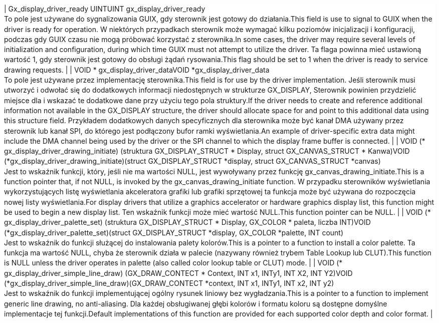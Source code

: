 | <span data-ttu-id="6beb7-157">Gx_display_driver_ready UINT</span><span class="sxs-lookup"><span data-stu-id="6beb7-157">UINT gx_display_driver_ready</span></span> <br/> <span data-ttu-id="6beb7-158">To pole jest używane do sygnalizowania GUIX, gdy sterownik jest gotowy do działania.</span><span class="sxs-lookup"><span data-stu-id="6beb7-158">This field is use to signal to GUIX when the driver is ready for operation.</span></span> <span data-ttu-id="6beb7-159">W niektórych przypadkach sterownik może wymagać kilku poziomów inicjalizacji i konfiguracji, podczas gdy GUIX czasu nie mogą próbować korzystać z sterownika.</span><span class="sxs-lookup"><span data-stu-id="6beb7-159">In some cases, the driver may require several levels of initialization and configuration, during which time GUIX must not attempt to utilize the driver.</span></span> <span data-ttu-id="6beb7-160">Ta flaga powinna mieć ustawioną wartość 1, gdy sterownik jest gotowy do obsługi żądań rysowania.</span><span class="sxs-lookup"><span data-stu-id="6beb7-160">This flag should be set to 1 when the driver is ready to service drawing requests.</span></span> |
| <span data-ttu-id="6beb7-161">VOID \* gx_display_driver_data</span><span class="sxs-lookup"><span data-stu-id="6beb7-161">VOID \*gx_display_driver_data</span></span> <br/> <span data-ttu-id="6beb7-162">To pole jest używane przez implementację sterownika.</span><span class="sxs-lookup"><span data-stu-id="6beb7-162">This field is for use by the driver implementation.</span></span> <span data-ttu-id="6beb7-163">Jeśli sterownik musi utworzyć i odwołać się do dodatkowych informacji niedostępnych w strukturze GX_DISPLAY, Sterownik powinien przydzielić miejsce dla i wskazać te dodatkowe dane przy użyciu tego pola struktury.</span><span class="sxs-lookup"><span data-stu-id="6beb7-163">If the driver needs to create and reference additional information not available in the GX_DISPLAY structure, the driver should allocate space for and point to this additional data using this structure field.</span></span> <span data-ttu-id="6beb7-164">Przykładem dodatkowych danych specyficznych dla sterownika może być kanał DMA używany przez sterownik lub kanał SPI, do którego jest podłączony bufor ramki wyświetlania.</span><span class="sxs-lookup"><span data-stu-id="6beb7-164">An example of driver-specific extra data might include the DMA channel being used by the driver or the SPI channel to which the display frame buffer is connected.</span></span> |
| <span data-ttu-id="6beb7-165">VOID (\* gx_display_driver_drawing_initiate) (struktura GX_DISPLAY_STRUCT \* Display, struct GX_CANVAS_STRUCT \* Kanwa)</span><span class="sxs-lookup"><span data-stu-id="6beb7-165">VOID (\*gx_display_driver_drawing_initiate)(struct GX_DISPLAY_STRUCT \*display, struct GX_CANVAS_STRUCT \*canvas)</span></span> <br/> <span data-ttu-id="6beb7-166">Jest to wskaźnik funkcji, który, jeśli nie ma wartości NULL, jest wywoływany przez funkcję gx_canvas_drawing_initiate.</span><span class="sxs-lookup"><span data-stu-id="6beb7-166">This is a function pointer that, if not NULL, is invoked by the gx_canvas_drawing_initiate function.</span></span> <span data-ttu-id="6beb7-167">W przypadku sterowników wyświetlania wykorzystujących listę wyświetlania akceleratora grafiki lub grafiki sprzętowej ta funkcja może być używana do rozpoczęcia nowej listy wyświetlania.</span><span class="sxs-lookup"><span data-stu-id="6beb7-167">For display drivers that utilize a graphics accelerator or hardware graphics display list, this function might be used to begin a new display list.</span></span> <span data-ttu-id="6beb7-168">Ten wskaźnik funkcji może mieć wartość NULL.</span><span class="sxs-lookup"><span data-stu-id="6beb7-168">This function pointer can be NULL.</span></span> |
| <span data-ttu-id="6beb7-169">VOID (\* gx_display_driver_palette_set) (struktura GX_DISPLAY_STRUCT \* Display, GX_COLOR \* paleta, liczba INT)</span><span class="sxs-lookup"><span data-stu-id="6beb7-169">VOID (\*gx_display_driver_palette_set)(struct GX_DISPLAY_STRUCT \*display, GX_COLOR \*palette, INT count)</span></span> <br/> <span data-ttu-id="6beb7-170">Jest to wskaźnik do funkcji służącej do instalowania palety kolorów.</span><span class="sxs-lookup"><span data-stu-id="6beb7-170">This is a pointer to a function to install a color palette.</span></span> <span data-ttu-id="6beb7-171">Ta funkcja ma wartość NULL, chyba że sterownik działa w palecie (nazywany również trybem Table Lookup lub CLUT).</span><span class="sxs-lookup"><span data-stu-id="6beb7-171">This function is NULL unless the driver operates in palette (also called color lookup table or CLUT) mode.</span></span> |
| <span data-ttu-id="6beb7-172">VOID (\* gx_display_driver_simple_line_draw) (GX_DRAW_CONTECT \* Context, INT x1, INTy1, INT X2, INT Y2)</span><span class="sxs-lookup"><span data-stu-id="6beb7-172">VOID (\*gx_display_driver_simple_line_draw)(GX_DRAW_CONTECT \*context, INT x1, INTy1, INT x2, INT y2)</span></span> <br/> <span data-ttu-id="6beb7-173">Jest to wskaźnik do funkcji implementującej ogólny rysunek liniowy bez wygładzania.</span><span class="sxs-lookup"><span data-stu-id="6beb7-173">This is a pointer to a function to implement generic line drawing, no anti-aliasing.</span></span> <span data-ttu-id="6beb7-174">Dla każdej obsługiwanej głębi kolorów i formatu koloru są dostępne domyślne implementacje tej funkcji.</span><span class="sxs-lookup"><span data-stu-id="6beb7-174">Default implementations of this function are provided for each supported color depth and color format.</span></span> |